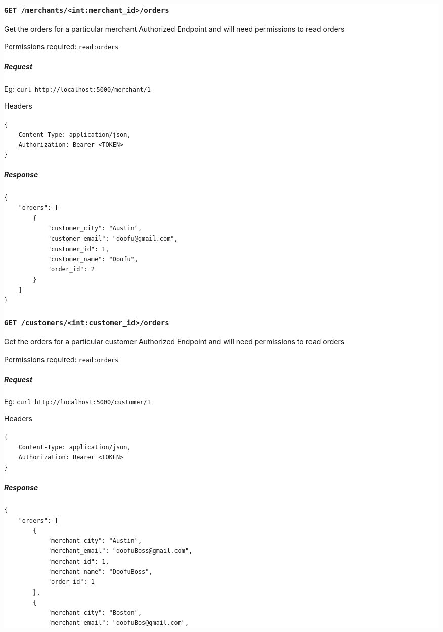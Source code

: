### `GET /merchants/<int:merchant_id>/orders`

Get the orders for a particular merchant
Authorized Endpoint and will need permissions to read orders

Permissions required:
`read:orders`

##### Request
Eg: `curl http://localhost:5000/merchant/1`

Headers
```
{
    Content-Type: application/json,
    Authorization: Bearer <TOKEN>
}
```

##### Response
```
{
    "orders": [
        {
            "customer_city": "Austin",
            "customer_email": "doofu@gmail.com",
            "customer_id": 1,
            "customer_name": "Doofu",
            "order_id": 2
        }
    ]
}
```

### `GET /customers/<int:customer_id>/orders`

Get the orders for a particular customer
Authorized Endpoint and will need permissions to read orders

Permissions required:
`read:orders`

##### Request
Eg: `curl http://localhost:5000/customer/1`

Headers
```
{
    Content-Type: application/json,
    Authorization: Bearer <TOKEN>
}
```

##### Response
```
{
    "orders": [
        {
            "merchant_city": "Austin",
            "merchant_email": "doofuBoss@gmail.com",
            "merchant_id": 1,
            "merchant_name": "DoofuBoss",
            "order_id": 1
        },
        {
            "merchant_city": "Boston",
            "merchant_email": "doofuBos@gmail.com",
```
